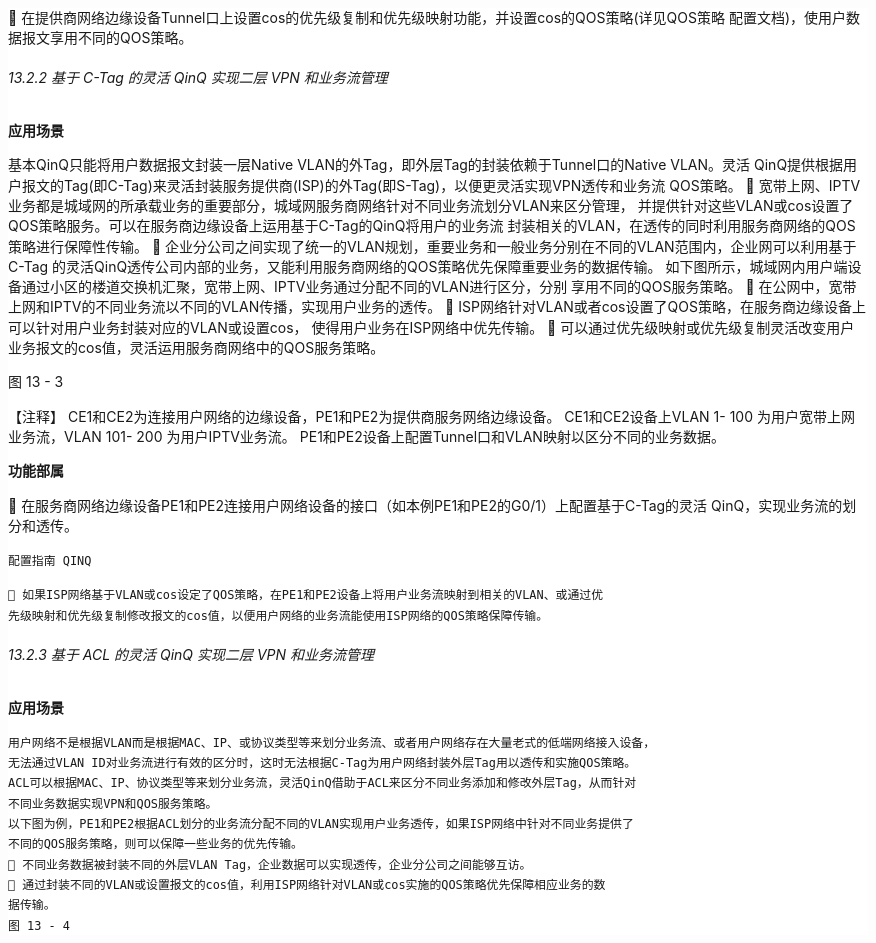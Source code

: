  在提供商网络边缘设备Tunnel口上设置cos的优先级复制和优先级映射功能，并设置cos的QOS策略(详见QOS策略
配置文档)，使用户数据报文享用不同的QOS策略。

###### 13.2.2 基于 C-Tag 的灵活 QinQ 实现二层 VPN 和业务流管理

**应用场景**

基本QinQ只能将用户数据报文封装一层Native VLAN的外Tag，即外层Tag的封装依赖于Tunnel口的Native VLAN。灵活
QinQ提供根据用户报文的Tag(即C-Tag)来灵活封装服务提供商(ISP)的外Tag(即S-Tag)，以便更灵活实现VPN透传和业务流
QOS策略。
 宽带上网、IPTV业务都是城域网的所承载业务的重要部分，城域网服务商网络针对不同业务流划分VLAN来区分管理，
并提供针对这些VLAN或cos设置了QOS策略服务。可以在服务商边缘设备上运用基于C-Tag的QinQ将用户的业务流
封装相关的VLAN，在透传的同时利用服务商网络的QOS策略进行保障性传输。
 企业分公司之间实现了统一的VLAN规划，重要业务和一般业务分别在不同的VLAN范围内，企业网可以利用基于C-Tag
的灵活QinQ透传公司内部的业务，又能利用服务商网络的QOS策略优先保障重要业务的数据传输。
如下图所示，城域网内用户端设备通过小区的楼道交换机汇聚，宽带上网、IPTV业务通过分配不同的VLAN进行区分，分别
享用不同的QOS服务策略。
 在公网中，宽带上网和IPTV的不同业务流以不同的VLAN传播，实现用户业务的透传。
 ISP网络针对VLAN或者cos设置了QOS策略，在服务商边缘设备上可以针对用户业务封装对应的VLAN或设置cos，
使得用户业务在ISP网络中优先传输。
 可以通过优先级映射或优先级复制灵活改变用户业务报文的cos值，灵活运用服务商网络中的QOS服务策略。

图 13 - 3

【注释】 CE1和CE2为连接用户网络的边缘设备，PE1和PE2为提供商服务网络边缘设备。
CE1和CE2设备上VLAN 1- 100 为用户宽带上网业务流，VLAN 101- 200 为用户IPTV业务流。
PE1和PE2设备上配置Tunnel口和VLAN映射以区分不同的业务数据。

**功能部属**

 在服务商网络边缘设备PE1和PE2连接用户网络设备的接口（如本例PE1和PE2的G0/1）上配置基于C-Tag的灵活
QinQ，实现业务流的划分和透传。


```
配置指南 QINQ
```

```
 如果ISP网络基于VLAN或cos设定了QOS策略，在PE1和PE2设备上将用户业务流映射到相关的VLAN、或通过优
先级映射和优先级复制修改报文的cos值，以便用户网络的业务流能使用ISP网络的QOS策略保障传输。
```

###### 13.2.3 基于 ACL 的灵活 QinQ 实现二层 VPN 和业务流管理

**应用场景**

```
用户网络不是根据VLAN而是根据MAC、IP、或协议类型等来划分业务流、或者用户网络存在大量老式的低端网络接入设备，
无法通过VLAN ID对业务流进行有效的区分时，这时无法根据C-Tag为用户网络封装外层Tag用以透传和实施QOS策略。
ACL可以根据MAC、IP、协议类型等来划分业务流，灵活QinQ借助于ACL来区分不同业务添加和修改外层Tag，从而针对
不同业务数据实现VPN和QOS服务策略。
以下图为例，PE1和PE2根据ACL划分的业务流分配不同的VLAN实现用户业务透传，如果ISP网络中针对不同业务提供了
不同的QOS服务策略，则可以保障一些业务的优先传输。
 不同业务数据被封装不同的外层VLAN Tag，企业数据可以实现透传，企业分公司之间能够互访。
 通过封装不同的VLAN或设置报文的cos值，利用ISP网络针对VLAN或cos实施的QOS策略优先保障相应业务的数
据传输。
图 13 - 4
```
